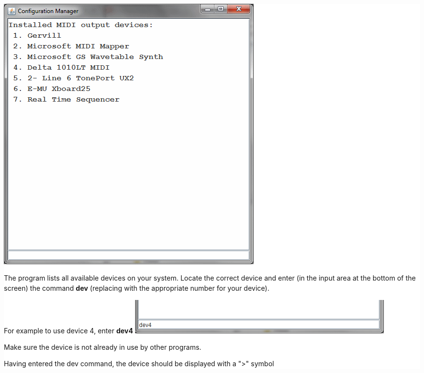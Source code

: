 <img src="img/config1.gif">

The program lists all available devices on your system. Locate the correct device and enter (in the input area at the bottom of the screen) the command **dev<x>** (replacing <x> with the appropriate number for your device). 

For example to use device 4, enter **dev4**
<img src="img/config2.gif">

Make sure the device is not already in use by other programs.





Having entered the dev command, the device should be displayed with a ">" symbol